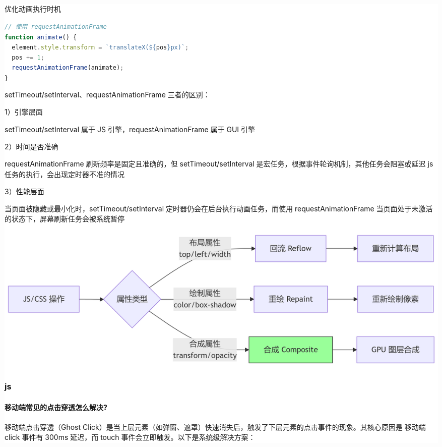 优化动画执行时机

```javascript
// 使用 requestAnimationFrame
function animate() {
  element.style.transform = `translateX(${pos}px)`;
  pos += 1;
  requestAnimationFrame(animate);
}
```

setTimeout/setInterval、requestAnimationFrame 三者的区别：

1）引擎层面

setTimeout/setInterval 属于 JS 引擎，requestAnimationFrame 属于 GUI 引擎

2）时间是否准确

requestAnimationFrame 刷新频率是固定且准确的，但 setTimeout/setInterval 是宏任务，根据事件轮询机制，其他任务会阻塞或延迟 js 任务的执行，会出现定时器不准的情况

3）性能层面

当页面被隐藏或最小化时，setTimeout/setInterval 定时器仍会在后台执行动画任务，而使用 requestAnimationFrame 当页面处于未激活的状态下，屏幕刷新任务会被系统暂停

![alt text](css_layout.png)

### js

#### 移动端常见的点击穿透怎么解决?

移动端点击穿透（Ghost Click）是当上层元素（如弹窗、遮罩）快速消失后，触发了下层元素的点击事件的现象。其核心原因是 移动端 click 事件有 300ms 延迟，而 touch 事件会立即触发。以下是系统级解决方案：